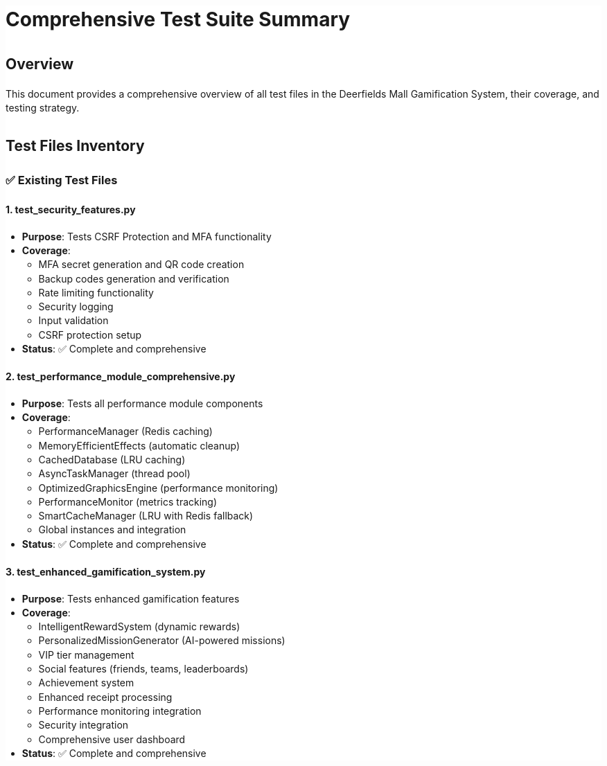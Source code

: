 # Comprehensive Test Suite Summary

## Overview

This document provides a comprehensive overview of all test files in the Deerfields Mall Gamification System, their coverage, and testing strategy.

## Test Files Inventory

### ✅ **Existing Test Files**

#### 1. **test_security_features.py**
- **Purpose**: Tests CSRF Protection and MFA functionality
- **Coverage**: 
  - MFA secret generation and QR code creation
  - Backup codes generation and verification
  - Rate limiting functionality
  - Security logging
  - Input validation
  - CSRF protection setup
- **Status**: ✅ Complete and comprehensive

#### 2. **test_performance_module_comprehensive.py**
- **Purpose**: Tests all performance module components
- **Coverage**:
  - PerformanceManager (Redis caching)
  - MemoryEfficientEffects (automatic cleanup)
  - CachedDatabase (LRU caching)
  - AsyncTaskManager (thread pool)
  - OptimizedGraphicsEngine (performance monitoring)
  - PerformanceMonitor (metrics tracking)
  - SmartCacheManager (LRU with Redis fallback)
  - Global instances and integration
- **Status**: ✅ Complete and comprehensive

#### 3. **test_enhanced_gamification_system.py**
- **Purpose**: Tests enhanced gamification features
- **Coverage**:
  - IntelligentRewardSystem (dynamic rewards)
  - PersonalizedMissionGenerator (AI-powered missions)
  - VIP tier management
  - Social features (friends, teams, leaderboards)
  - Achievement system
  - Enhanced receipt processing
  - Performance monitoring integration
  - Security integration
  - Comprehensive user dashboard
- **Status**: ✅ Complete and comprehensive
